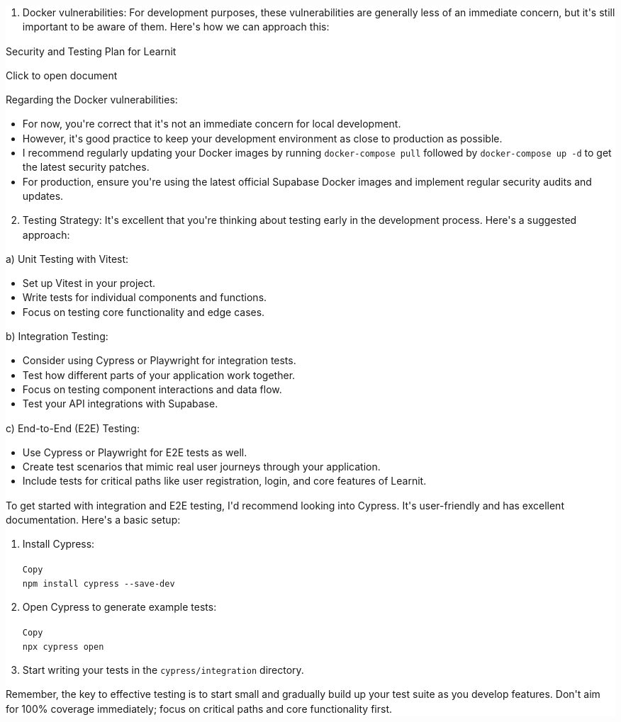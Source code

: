 1. Docker vulnerabilities: For development purposes, these vulnerabilities are generally less of an immediate concern, but it's still important to be aware of them. Here's how we can approach this:

Security and Testing Plan for Learnit

Click to open document

Regarding the Docker vulnerabilities:

* For now, you're correct that it's not an immediate concern for local development.
* However, it's good practice to keep your development environment as close to production as possible.
* I recommend regularly updating your Docker images by running `docker-compose pull` followed by `docker-compose up -d` to get the latest security patches.
* For production, ensure you're using the latest official Supabase Docker images and implement regular security audits and updates.

2. Testing Strategy: It's excellent that you're thinking about testing early in the development process. Here's a suggested approach:

a) Unit Testing with Vitest:

* Set up Vitest in your project.
* Write tests for individual components and functions.
* Focus on testing core functionality and edge cases.

b) Integration Testing:

* Consider using Cypress or Playwright for integration tests.
* Test how different parts of your application work together.
* Focus on testing component interactions and data flow.
* Test your API integrations with Supabase.

c) End-to-End (E2E) Testing:

* Use Cypress or Playwright for E2E tests as well.
* Create test scenarios that mimic real user journeys through your application.
* Include tests for critical paths like user registration, login, and core features of Learnit.

To get started with integration and E2E testing, I'd recommend looking into Cypress. It's user-friendly and has excellent documentation. Here's a basic setup:

1. Install Cypress:

   ```
   Copy
   npm install cypress --save-dev
   ```

2. Open Cypress to generate example tests:

   ```
   Copy
   npx cypress open
   ```

3. Start writing your tests in the `cypress/integration` directory.

Remember, the key to effective testing is to start small and gradually build up your test suite as you develop features. Don't aim for 100% coverage immediately; focus on critical paths and core functionality first.
